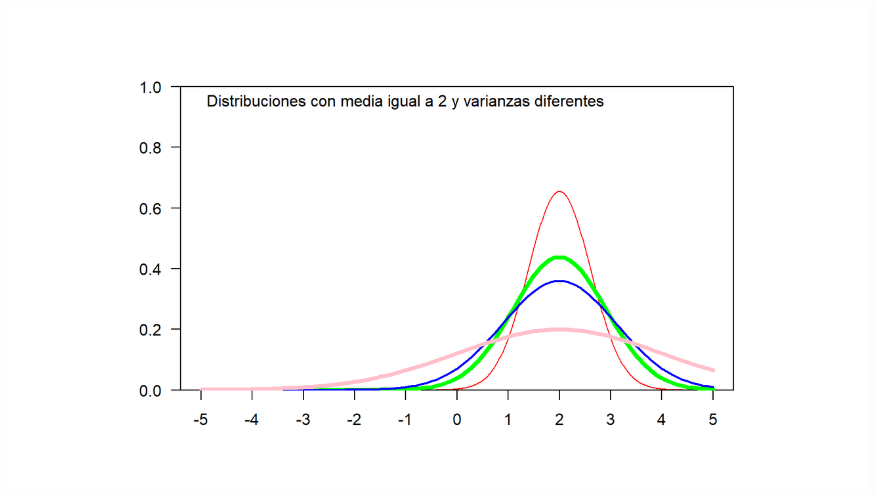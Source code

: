 <img src="01-intro_files/figure-html/n2-1.png" width="672" style="display: block; margin: auto;" />
